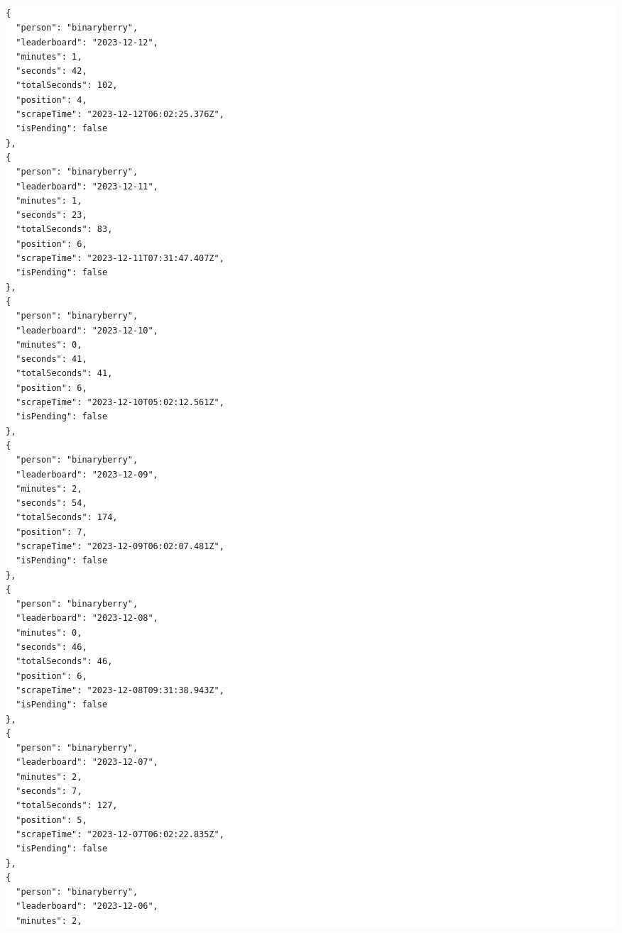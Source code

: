     {
      "person": "binaryberry",
      "leaderboard": "2023-12-12",
      "minutes": 1,
      "seconds": 42,
      "totalSeconds": 102,
      "position": 4,
      "scrapeTime": "2023-12-12T06:02:25.376Z",
      "isPending": false
    },
    {
      "person": "binaryberry",
      "leaderboard": "2023-12-11",
      "minutes": 1,
      "seconds": 23,
      "totalSeconds": 83,
      "position": 6,
      "scrapeTime": "2023-12-11T07:31:47.407Z",
      "isPending": false
    },
    {
      "person": "binaryberry",
      "leaderboard": "2023-12-10",
      "minutes": 0,
      "seconds": 41,
      "totalSeconds": 41,
      "position": 6,
      "scrapeTime": "2023-12-10T05:02:12.561Z",
      "isPending": false
    },
    {
      "person": "binaryberry",
      "leaderboard": "2023-12-09",
      "minutes": 2,
      "seconds": 54,
      "totalSeconds": 174,
      "position": 7,
      "scrapeTime": "2023-12-09T06:02:07.481Z",
      "isPending": false
    },
    {
      "person": "binaryberry",
      "leaderboard": "2023-12-08",
      "minutes": 0,
      "seconds": 46,
      "totalSeconds": 46,
      "position": 6,
      "scrapeTime": "2023-12-08T09:31:38.943Z",
      "isPending": false
    },
    {
      "person": "binaryberry",
      "leaderboard": "2023-12-07",
      "minutes": 2,
      "seconds": 7,
      "totalSeconds": 127,
      "position": 5,
      "scrapeTime": "2023-12-07T06:02:22.835Z",
      "isPending": false
    },
    {
      "person": "binaryberry",
      "leaderboard": "2023-12-06",
      "minutes": 2,